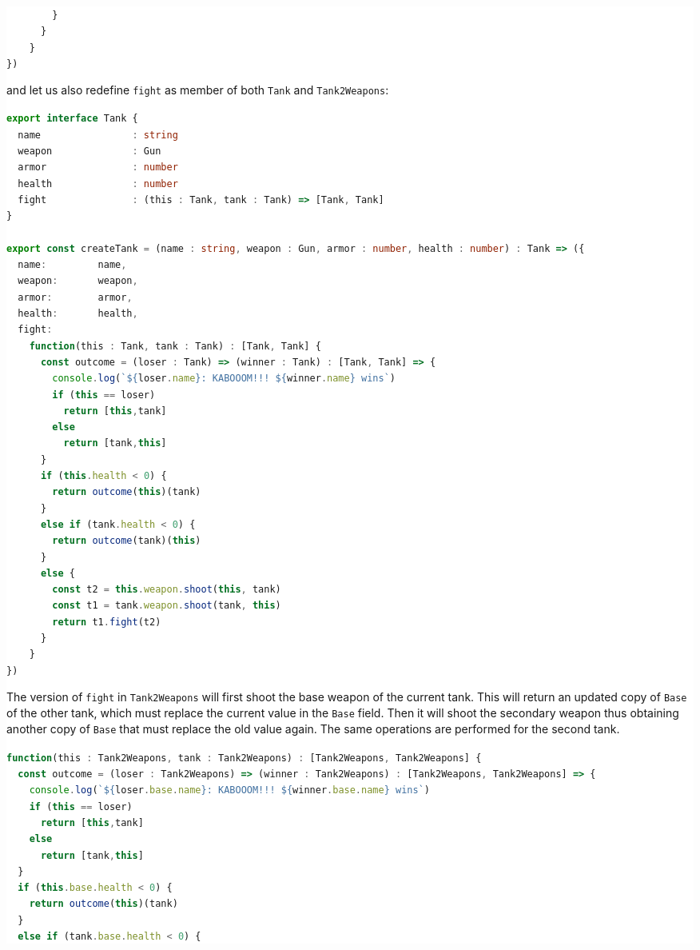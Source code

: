 ```ts
        }
      }
    }
})
```
and let us also redefine `fight`  as member of both `Tank` and `Tank2Weapons`\:

```ts
export interface Tank {
  name                : string
  weapon              : Gun
  armor               : number
  health              : number
  fight               : (this : Tank, tank : Tank) => [Tank, Tank]
}

export const createTank = (name : string, weapon : Gun, armor : number, health : number) : Tank => ({
  name:         name,
  weapon:       weapon,
  armor:        armor,
  health:       health,
  fight:
    function(this : Tank, tank : Tank) : [Tank, Tank] {
      const outcome = (loser : Tank) => (winner : Tank) : [Tank, Tank] => {
        console.log(`${loser.name}: KABOOOM!!! ${winner.name} wins`)
        if (this == loser)
          return [this,tank]
        else
          return [tank,this]
      }
      if (this.health < 0) {
        return outcome(this)(tank)
      }
      else if (tank.health < 0) {
        return outcome(tank)(this)
      }
      else {
        const t2 = this.weapon.shoot(this, tank)
        const t1 = tank.weapon.shoot(tank, this)
        return t1.fight(t2)
      }
    }
})
```

The version of `fight` in `Tank2Weapons` will first shoot the base weapon of the current tank. This will return an updated copy of `Base` of the other tank, which must replace the current value in the `Base` field. Then it will shoot the secondary weapon thus obtaining another copy of `Base` that must replace the old value again. The same operations are performed for the second tank.

```ts
function(this : Tank2Weapons, tank : Tank2Weapons) : [Tank2Weapons, Tank2Weapons] {
  const outcome = (loser : Tank2Weapons) => (winner : Tank2Weapons) : [Tank2Weapons, Tank2Weapons] => {
    console.log(`${loser.base.name}: KABOOOM!!! ${winner.base.name} wins`)
    if (this == loser)
      return [this,tank]
    else
      return [tank,this]
  }
  if (this.base.health < 0) {
    return outcome(this)(tank)
  }
  else if (tank.base.health < 0) {
```